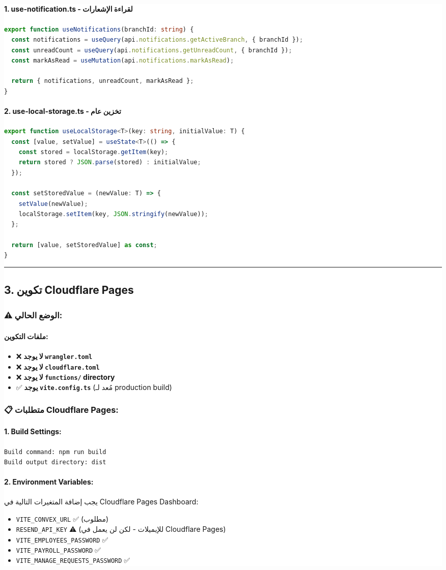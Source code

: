 #### **1. use-notification.ts** - لقراءة الإشعارات
```typescript
export function useNotifications(branchId: string) {
  const notifications = useQuery(api.notifications.getActiveBranch, { branchId });
  const unreadCount = useQuery(api.notifications.getUnreadCount, { branchId });
  const markAsRead = useMutation(api.notifications.markAsRead);

  return { notifications, unreadCount, markAsRead };
}
```

#### **2. use-local-storage.ts** - تخزين عام
```typescript
export function useLocalStorage<T>(key: string, initialValue: T) {
  const [value, setValue] = useState<T>(() => {
    const stored = localStorage.getItem(key);
    return stored ? JSON.parse(stored) : initialValue;
  });

  const setStoredValue = (newValue: T) => {
    setValue(newValue);
    localStorage.setItem(key, JSON.stringify(newValue));
  };

  return [value, setStoredValue] as const;
}
```

---

## 3. تكوين Cloudflare Pages

### ⚠️ **الوضع الحالي:**

#### **ملفات التكوين:**
- ❌ **لا يوجد `wrangler.toml`**
- ❌ **لا يوجد `cloudflare.toml`**
- ❌ **لا يوجد `functions/` directory**
- ✅ **يوجد `vite.config.ts`** (مُعد لـ production build)

### 📋 **متطلبات Cloudflare Pages:**

#### **1. Build Settings:**
```
Build command: npm run build
Build output directory: dist
```

#### **2. Environment Variables:**
يجب إضافة المتغيرات التالية في Cloudflare Pages Dashboard:
- `VITE_CONVEX_URL` ✅ (مطلوب)
- `RESEND_API_KEY` ⚠️ (للإيميلات - لكن لن يعمل في Cloudflare Pages)
- `VITE_EMPLOYEES_PASSWORD` ✅
- `VITE_PAYROLL_PASSWORD` ✅
- `VITE_MANAGE_REQUESTS_PASSWORD` ✅
